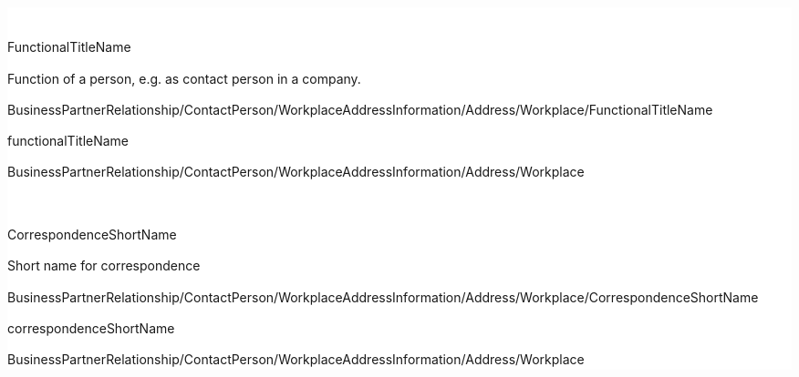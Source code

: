  

</td>
<td valign="top">

FunctionalTitleName

</td>
<td valign="top">

Function of a person, e.g. as contact person in a company.

</td>
<td valign="top">

BusinessPartnerRelationship/ContactPerson/WorkplaceAddressInformation/Address/Workplace/FunctionalTitleName

</td>
<td valign="top">

functionalTitleName

</td>
<td valign="top">

BusinessPartnerRelationship/ContactPerson/WorkplaceAddressInformation/Address/Workplace

</td>
</tr>
<tr>
<td valign="top">

 

</td>
<td valign="top">

CorrespondenceShortName

</td>
<td valign="top">

Short name for correspondence

</td>
<td valign="top">

BusinessPartnerRelationship/ContactPerson/WorkplaceAddressInformation/Address/Workplace/CorrespondenceShortName

</td>
<td valign="top">

correspondenceShortName

</td>
<td valign="top">

BusinessPartnerRelationship/ContactPerson/WorkplaceAddressInformation/Address/Workplace

</td>
</tr>
<tr>
<td valign="top">
